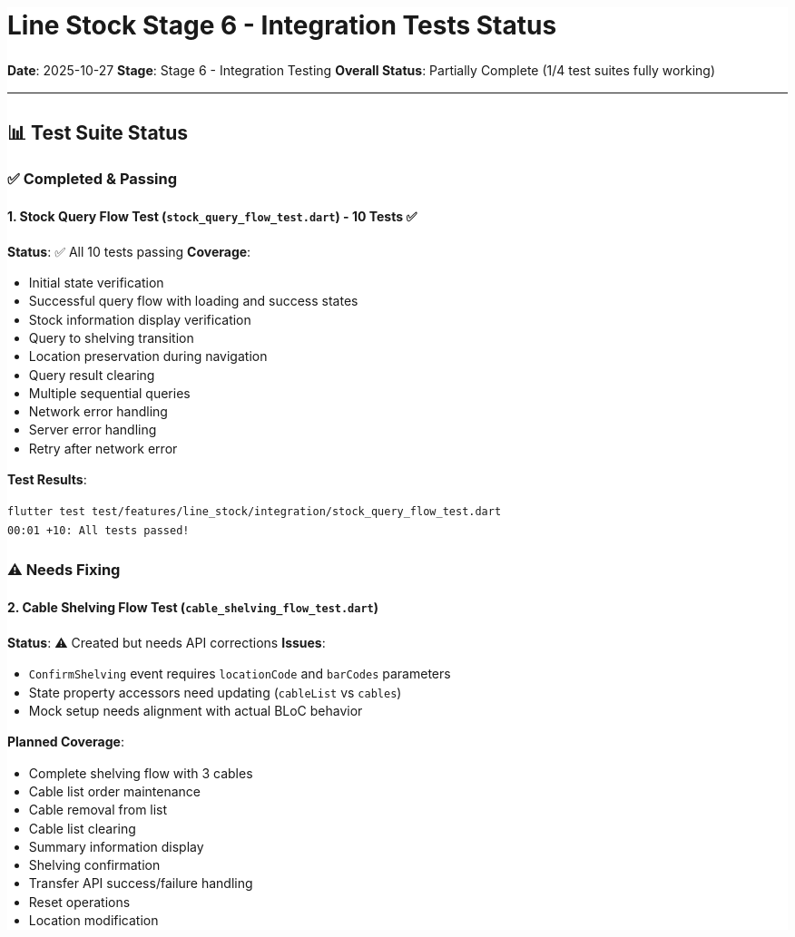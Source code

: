 # Line Stock Stage 6 - Integration Tests Status

**Date**: 2025-10-27
**Stage**: Stage 6 - Integration Testing
**Overall Status**: Partially Complete (1/4 test suites fully working)

---

## 📊 Test Suite Status

### ✅ Completed & Passing

#### 1. Stock Query Flow Test (`stock_query_flow_test.dart`) - 10 Tests ✅

**Status**: ✅ All 10 tests passing
**Coverage**:
- Initial state verification
- Successful query flow with loading and success states
- Stock information display verification
- Query to shelving transition
- Location preservation during navigation
- Query result clearing
- Multiple sequential queries
- Network error handling
- Server error handling
- Retry after network error

**Test Results**:
```bash
flutter test test/features/line_stock/integration/stock_query_flow_test.dart
00:01 +10: All tests passed!
```

### ⚠️ Needs Fixing

#### 2. Cable Shelving Flow Test (`cable_shelving_flow_test.dart`)

**Status**: ⚠️ Created but needs API corrections
**Issues**:
- `ConfirmShelving` event requires `locationCode` and `barCodes` parameters
- State property accessors need updating (`cableList` vs `cables`)
- Mock setup needs alignment with actual BLoC behavior

**Planned Coverage**:
- Complete shelving flow with 3 cables
- Cable list order maintenance
- Cable removal from list
- Cable list clearing
- Summary information display
- Shelving confirmation
- Transfer API success/failure handling
- Reset operations
- Location modification
